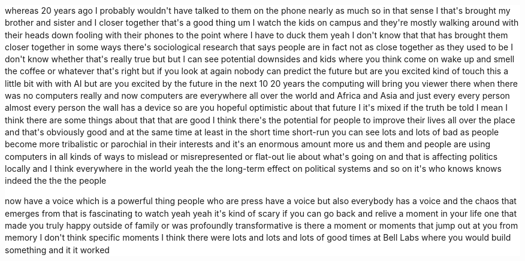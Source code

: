whereas 20 years ago I probably wouldn't
have talked to them on the phone nearly
as much so in that sense I that's
brought my brother and sister and I
closer together that's a good thing um I
watch the kids on campus and they're
mostly walking around with their heads
down fooling with their phones to the
point where I have to duck them yeah I
don't know that that has brought them
closer together in some ways there's
sociological research that says people
are in fact not as close together as
they used to be I don't know whether
that's really true but but I can see
potential downsides and kids where you
think come on wake up and smell the
coffee or whatever that's right but if
you look at again nobody can predict the
future but are you excited kind of touch
this a little bit with with AI but are
you excited by the future in the next 10
20 years the computing will bring you
viewer there when there was no computers
really and now computers are everywhere
all over the world and
Africa and Asia and just every every
person almost every person the wall has
a device so are you hopeful optimistic
about that future I it's mixed if the
truth be told I mean I think there are
some things about that that are good I
think there's the potential for people
to improve their lives all over the
place and that's obviously good and at
the same time at least in the short time
short-run you can see lots and lots of
bad as people become more tribalistic
or parochial in their interests and it's
an enormous amount more us and them and
people are using computers in all kinds
of ways to mislead or misrepresented or
flat-out lie about what's going on and
that is affecting politics locally and I
think everywhere in the world
yeah the the long-term effect on
political systems and so on it's who
knows knows indeed the the the people

now have a voice which is a powerful
thing people who are press have a voice
but also everybody has a voice and the
chaos that emerges from that is
fascinating to watch yeah yeah it's kind
of scary if you can go back and relive a
moment in your life one that made you
truly happy outside of family or was
profoundly transformative is there a
moment or moments that jump out at you
from memory
I don't think specific moments I think
there were lots and lots and lots of
good times at Bell Labs where you would
build something and it it worked